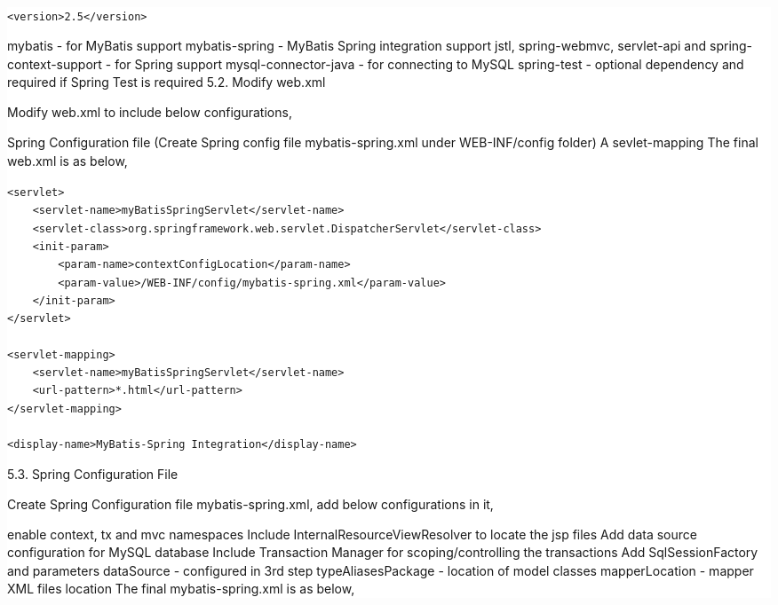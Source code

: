 	<version>2.5</version>
</dependency>
mybatis - for MyBatis support
mybatis-spring - MyBatis Spring integration support
jstl, spring-webmvc, servlet-api and spring-context-support - for Spring support
mysql-connector-java - for connecting to MySQL
spring-test - optional dependency and required if Spring Test is required
5.2. Modify web.xml

Modify web.xml to include below configurations,

Spring Configuration file (Create Spring config file mybatis-spring.xml under WEB-INF/config folder)
A sevlet-mapping
The final web.xml is as below,

<?xml version="1.0" encoding="UTF-8"?>
<web-app version="2.5" xmlns="http://java.sun.com/xml/ns/javaee"
	xmlns:xsi="http://www.w3.org/2001/XMLSchema-instance"
	xsi:schemaLocation="http://java.sun.com/xml/ns/javaee http://java.sun.com/xml/ns/javaee/web-app_2_5.xsd">

	<servlet>
		<servlet-name>myBatisSpringServlet</servlet-name>
		<servlet-class>org.springframework.web.servlet.DispatcherServlet</servlet-class>
		<init-param>
			<param-name>contextConfigLocation</param-name>
			<param-value>/WEB-INF/config/mybatis-spring.xml</param-value>
		</init-param>
	</servlet>

	<servlet-mapping>
		<servlet-name>myBatisSpringServlet</servlet-name>
		<url-pattern>*.html</url-pattern>
	</servlet-mapping>

	<display-name>MyBatis-Spring Integration</display-name>
</web-app>
5.3. Spring Configuration File

Create Spring Configuration file mybatis-spring.xml, add below configurations in it,

enable context, tx and mvc namespaces
Include InternalResourceViewResolver to locate the jsp files
Add data source configuration for MySQL database
Include Transaction Manager for scoping/controlling the transactions
Add SqlSessionFactory and parameters
dataSource - configured in 3rd step
typeAliasesPackage - location of model classes
mapperLocation - mapper XML files location
The final mybatis-spring.xml is as below,

<?xml version="1.0" encoding="UTF-8"?>
<beans xmlns="http://www.springframework.org/schema/beans"
	xmlns:xsi="http://www.w3.org/2001/XMLSchema-instance" xmlns:context="http://www.springframework.org/schema/context"
	xmlns:mvc="http://www.springframework.org/schema/mvc" xmlns:tx="http://www.springframework.org/schema/tx"
	xsi:schemaLocation="http://www.springframework.org/schema/mvc http://www.springframework.org/schema/mvc/spring-mvc-3.2.xsd
      http://www.springframework.org/schema/beans http://www.springframework.org/schema/beans/spring-beans.xsd
      http://www.springframework.org/schema/tx http://www.springframework.org/schema/tx/spring-tx-3.1.xsd
      http://www.springframework.org/schema/context http://www.springframework.org/schema/context/spring-context-3.1.xsd">
